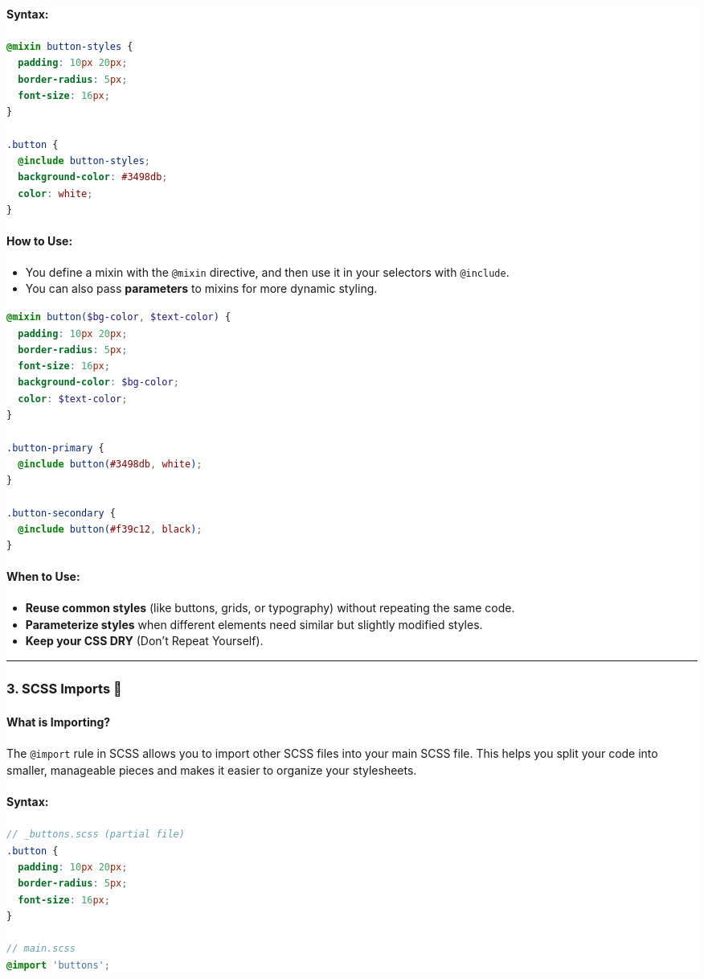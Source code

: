 #### **Syntax:**
```scss
@mixin button-styles {
  padding: 10px 20px;
  border-radius: 5px;
  font-size: 16px;
}

.button {
  @include button-styles;
  background-color: #3498db;
  color: white;
}
```

#### **How to Use:**
- You define a mixin with the `@mixin` directive, and then use it in your selectors with `@include`.
- You can also pass **parameters** to mixins for more dynamic styling.

```scss
@mixin button($bg-color, $text-color) {
  padding: 10px 20px;
  border-radius: 5px;
  font-size: 16px;
  background-color: $bg-color;
  color: $text-color;
}

.button-primary {
  @include button(#3498db, white);
}

.button-secondary {
  @include button(#f39c12, black);
}
```

#### **When to Use:**
- **Reuse common styles** (like buttons, grids, or typography) without repeating the same code.
- **Parameterize styles** when different elements need similar but slightly modified styles.
- **Keep your CSS DRY** (Don’t Repeat Yourself).

---

### **3. SCSS Imports** 📂

#### **What is Importing?**
The `@import` rule in SCSS allows you to import other SCSS files into your main SCSS file. This helps you split your code into smaller, manageable pieces and makes it easier to organize your stylesheets.

#### **Syntax:**
```scss
// _buttons.scss (partial file)
.button {
  padding: 10px 20px;
  border-radius: 5px;
  font-size: 16px;
}

// main.scss
@import 'buttons';
```
